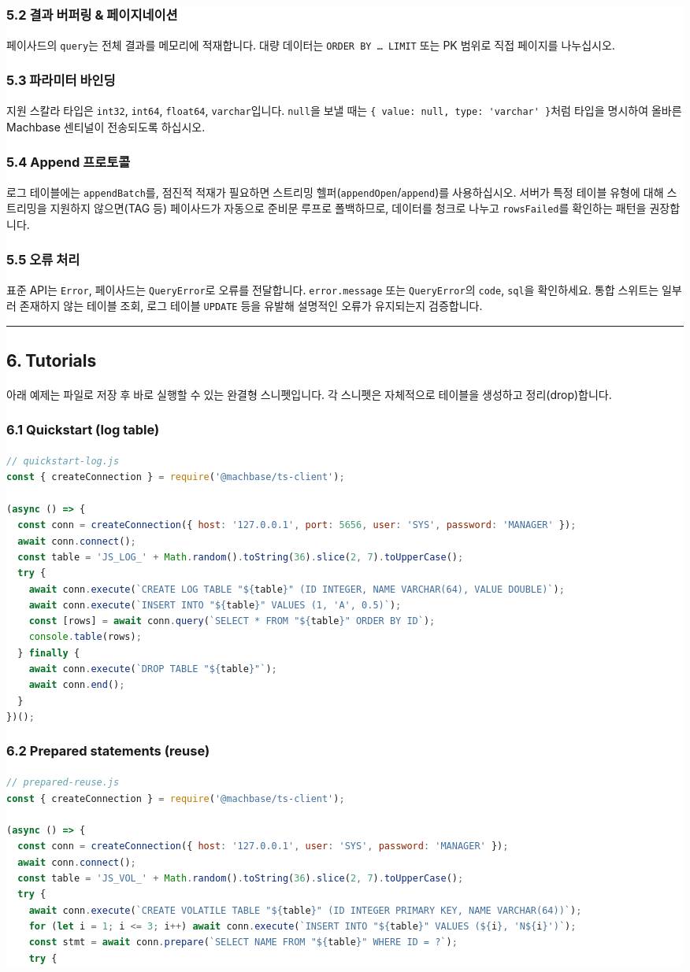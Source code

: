 ### 5.2 결과 버퍼링 & 페이지네이션

페이사드의 `query`는 전체 결과를 메모리에 적재합니다. 대량 데이터는 `ORDER BY … LIMIT` 또는 PK 범위로 직접 페이지를 나누십시오.

### 5.3 파라미터 바인딩

지원 스칼라 타입은 `int32`, `int64`, `float64`, `varchar`입니다. `null`을 보낼 때는 `{ value: null, type: 'varchar' }`처럼 타입을 명시하여 올바른 Machbase 센티널이 전송되도록 하십시오.

### 5.4 Append 프로토콜

로그 테이블에는 `appendBatch`를, 점진적 적재가 필요하면 스트리밍 헬퍼(`appendOpen`/`append`)를 사용하십시오. 서버가 특정 테이블 유형에 대해 스트리밍을 지원하지 않으면(TAG 등) 페이사드가 자동으로 준비문 루프로 폴백하므로, 데이터를 청크로 나누고 `rowsFailed`를 확인하는 패턴을 권장합니다.

### 5.5 오류 처리

표준 API는 `Error`, 페이사드는 `QueryError`로 오류를 전달합니다. `error.message` 또는 `QueryError`의 `code`, `sql`을 확인하세요. 통합 스위트는 일부러 존재하지 않는 테이블 조회, 로그 테이블 `UPDATE` 등을 유발해 설명적인 오류가 유지되는지 검증합니다.

---

## 6. Tutorials

아래 예제는 파일로 저장 후 바로 실행할 수 있는 완결형 스니펫입니다. 각 스니펫은 자체적으로 테이블을 생성하고 정리(drop)합니다.

### 6.1 Quickstart (log table)

```js
// quickstart-log.js
const { createConnection } = require('@machbase/ts-client');

(async () => {
  const conn = createConnection({ host: '127.0.0.1', port: 5656, user: 'SYS', password: 'MANAGER' });
  await conn.connect();
  const table = 'JS_LOG_' + Math.random().toString(36).slice(2, 7).toUpperCase();
  try {
    await conn.execute(`CREATE LOG TABLE "${table}" (ID INTEGER, NAME VARCHAR(64), VALUE DOUBLE)`);
    await conn.execute(`INSERT INTO "${table}" VALUES (1, 'A', 0.5)`);
    const [rows] = await conn.query(`SELECT * FROM "${table}" ORDER BY ID`);
    console.table(rows);
  } finally {
    await conn.execute(`DROP TABLE "${table}"`);
    await conn.end();
  }
})();
```

### 6.2 Prepared statements (reuse)

```js
// prepared-reuse.js
const { createConnection } = require('@machbase/ts-client');

(async () => {
  const conn = createConnection({ host: '127.0.0.1', user: 'SYS', password: 'MANAGER' });
  await conn.connect();
  const table = 'JS_VOL_' + Math.random().toString(36).slice(2, 7).toUpperCase();
  try {
    await conn.execute(`CREATE VOLATILE TABLE "${table}" (ID INTEGER PRIMARY KEY, NAME VARCHAR(64))`);
    for (let i = 1; i <= 3; i++) await conn.execute(`INSERT INTO "${table}" VALUES (${i}, 'N${i}')`);
    const stmt = await conn.prepare(`SELECT NAME FROM "${table}" WHERE ID = ?`);
    try {
```